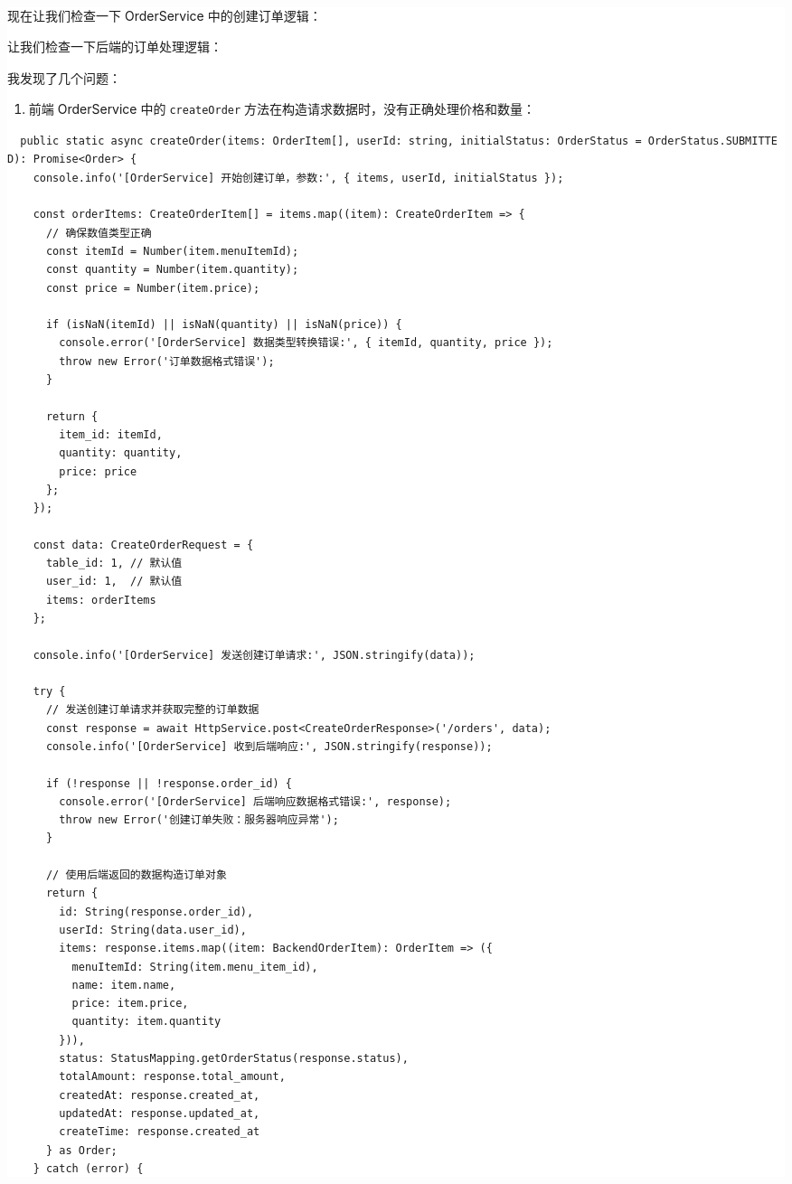 现在让我们检查一下 OrderService 中的创建订单逻辑：

让我们检查一下后端的订单处理逻辑：

我发现了几个问题：

1. 前端 OrderService 中的 `createOrder` 方法在构造请求数据时，没有正确处理价格和数量：

```plaintext
  public static async createOrder(items: OrderItem[], userId: string, initialStatus: OrderStatus = OrderStatus.SUBMITTED): Promise<Order> {
    console.info('[OrderService] 开始创建订单，参数:', { items, userId, initialStatus });
    
    const orderItems: CreateOrderItem[] = items.map((item): CreateOrderItem => {
      // 确保数值类型正确
      const itemId = Number(item.menuItemId);
      const quantity = Number(item.quantity);
      const price = Number(item.price);

      if (isNaN(itemId) || isNaN(quantity) || isNaN(price)) {
        console.error('[OrderService] 数据类型转换错误:', { itemId, quantity, price });
        throw new Error('订单数据格式错误');
      }

      return {
        item_id: itemId,
        quantity: quantity,
        price: price
      };
    });

    const data: CreateOrderRequest = {
      table_id: 1, // 默认值
      user_id: 1,  // 默认值
      items: orderItems
    };

    console.info('[OrderService] 发送创建订单请求:', JSON.stringify(data));
    
    try {
      // 发送创建订单请求并获取完整的订单数据
      const response = await HttpService.post<CreateOrderResponse>('/orders', data);
      console.info('[OrderService] 收到后端响应:', JSON.stringify(response));

      if (!response || !response.order_id) {
        console.error('[OrderService] 后端响应数据格式错误:', response);
        throw new Error('创建订单失败：服务器响应异常');
      }

      // 使用后端返回的数据构造订单对象
      return {
        id: String(response.order_id),
        userId: String(data.user_id),
        items: response.items.map((item: BackendOrderItem): OrderItem => ({
          menuItemId: String(item.menu_item_id),
          name: item.name,
          price: item.price,
          quantity: item.quantity
        })),
        status: StatusMapping.getOrderStatus(response.status),
        totalAmount: response.total_amount,
        createdAt: response.created_at,
        updatedAt: response.updated_at,
        createTime: response.created_at
      } as Order;
    } catch (error) {
```